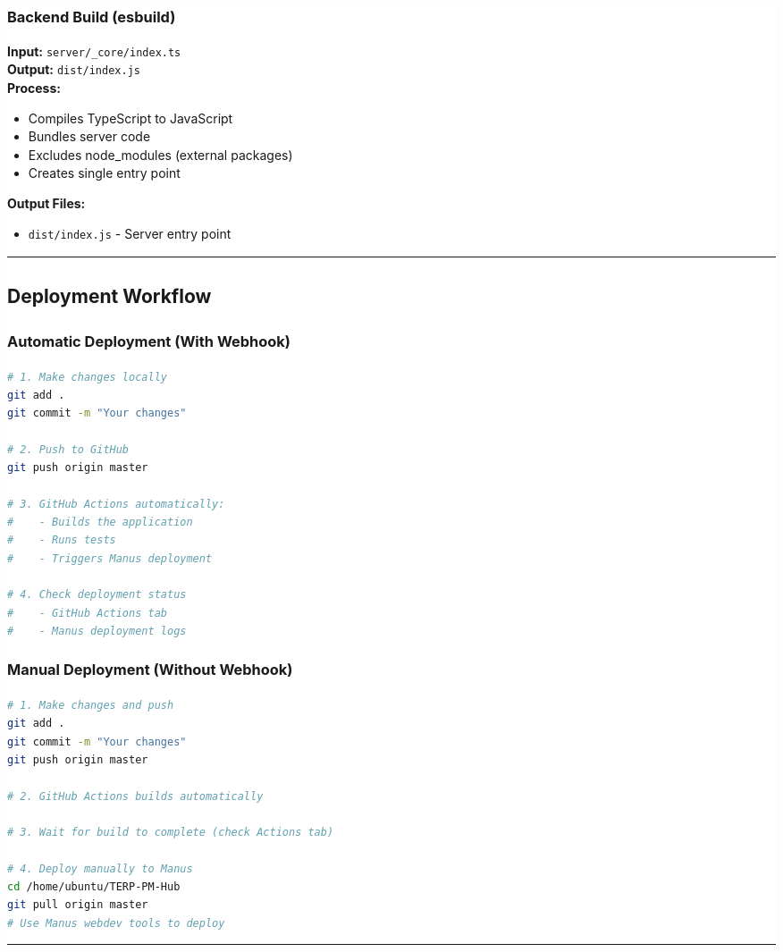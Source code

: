 ### Backend Build (esbuild)

**Input:** `server/_core/index.ts`  
**Output:** `dist/index.js`  
**Process:**
- Compiles TypeScript to JavaScript
- Bundles server code
- Excludes node_modules (external packages)
- Creates single entry point

**Output Files:**
- `dist/index.js` - Server entry point

---

## Deployment Workflow

### Automatic Deployment (With Webhook)

```bash
# 1. Make changes locally
git add .
git commit -m "Your changes"

# 2. Push to GitHub
git push origin master

# 3. GitHub Actions automatically:
#    - Builds the application
#    - Runs tests
#    - Triggers Manus deployment

# 4. Check deployment status
#    - GitHub Actions tab
#    - Manus deployment logs
```

### Manual Deployment (Without Webhook)

```bash
# 1. Make changes and push
git add .
git commit -m "Your changes"
git push origin master

# 2. GitHub Actions builds automatically

# 3. Wait for build to complete (check Actions tab)

# 4. Deploy manually to Manus
cd /home/ubuntu/TERP-PM-Hub
git pull origin master
# Use Manus webdev tools to deploy
```

---